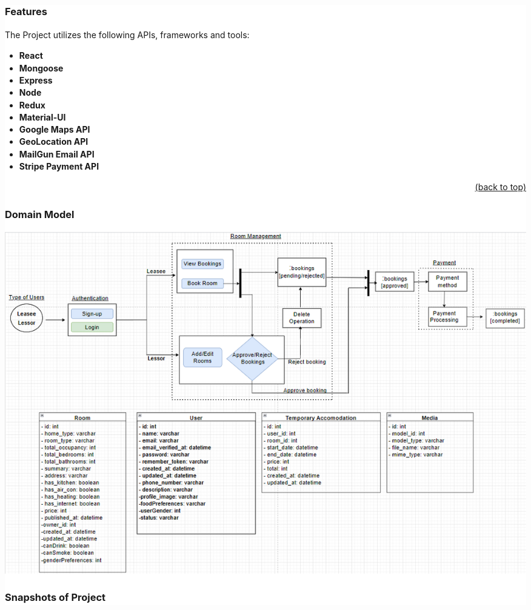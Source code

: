 ### Features
The Project utilizes the following APIs, frameworks and tools:

* **React**
* **Mongoose**
* **Express**
* **Node**
* **Redux**
* **Material-UI**
* **Google Maps API**
* **GeoLocation API**
* **MailGun Email API**
* **Stripe Payment API**


<p align="right"><a href="#readme-top">(back to top)</a></p>

### Domain Model

<img width="100%" alt="image" src="./images/domain-model.png">


### Snapshots of Project
